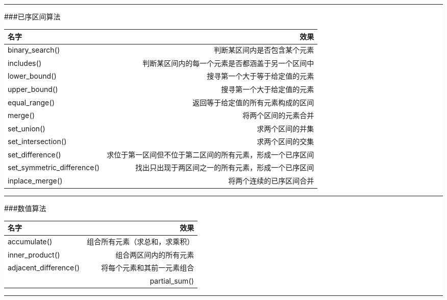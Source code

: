 ---------------------------
###已序区间算法

|名字|效果|
|:--|---:|
|binary_search()|判断某区间内是否包含某个元素|
|includes()|判断某区间内的每一个元素是否都涵盖于另一个区间中|
|lower_bound()|搜寻第一个大于等于给定值的元素|
|upper_bound()|搜寻第一个大于给定值的元素|
|equal_range()|返回等于给定值的所有元素构成的区间|
|merge()|将两个区间的元素合并|
|set_union()|求两个区间的并集|
|set_intersection()|求两个区间的交集|
|set_difference()|求位于第一区间但不位于第二区间的所有元素，形成一个已序区间|
|set_symmetric_difference()|找出只出现于两区间之一的所有元素，形成一个已序区间|
|inplace_merge()|将两个连续的已序区间合并|
--------------------------
###数值算法

|名字|效果|
|:---|---:|
|accumulate()|组合所有元素（求总和，求乘积）|
|inner_product()|组合两区间内的所有元素|
|adjacent_difference()|将每个元素和其前一元素组合|
||partial_sum()|将每个元素和其先前的所有元素组合|
--------------------------





